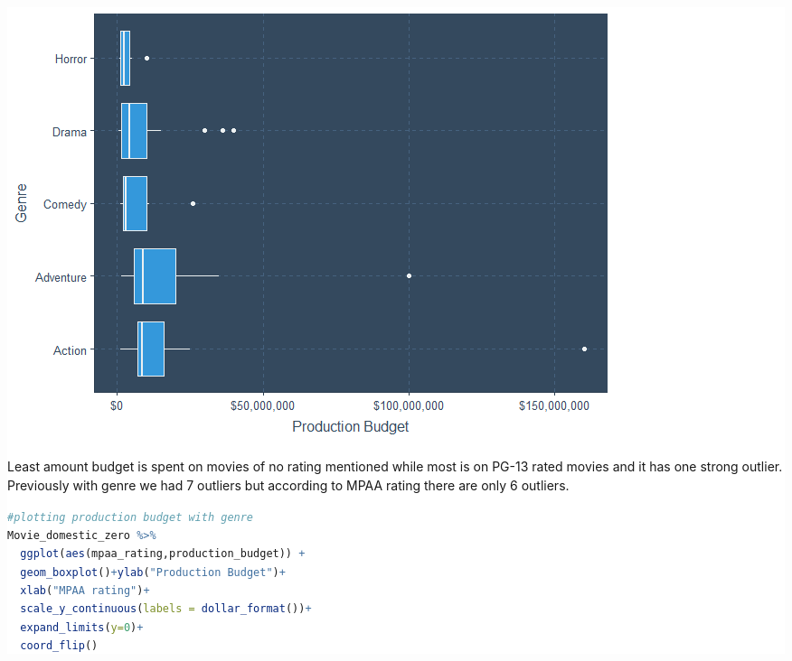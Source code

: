 ![](Movie_Profit_files/figure-markdown_github/Domestic%20zero%20Boxplot%20production%20budget%20with%20genre-1.png)

Least amount budget is spent on movies of no rating mentioned while most is on PG-13 rated movies and it has one strong outlier. Previously with genre we had 7 outliers but according to MPAA rating there are only 6 outliers.

``` r
#plotting production budget with genre
Movie_domestic_zero %>% 
  ggplot(aes(mpaa_rating,production_budget)) +
  geom_boxplot()+ylab("Production Budget")+
  xlab("MPAA rating")+
  scale_y_continuous(labels = dollar_format())+
  expand_limits(y=0)+
  coord_flip()
```
